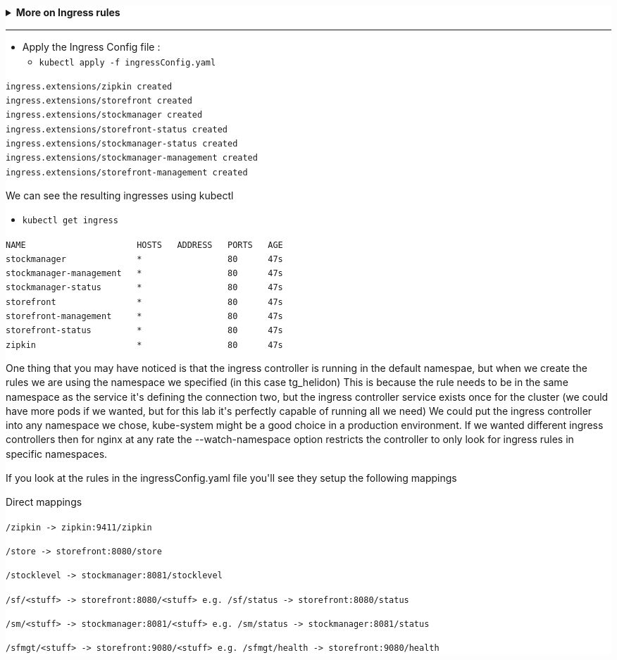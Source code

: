 

<details><summary><b>More on Ingress rules</b></summary></details>

---



- Apply the Ingress Config file : 
  -  `kubectl apply -f ingressConfig.yaml`

```
ingress.extensions/zipkin created
ingress.extensions/storefront created
ingress.extensions/stockmanager created
ingress.extensions/storefront-status created
ingress.extensions/stockmanager-status created
ingress.extensions/stockmanager-management created
ingress.extensions/storefront-management created
```

We can see the resulting ingresses using kubectl

-  `kubectl get ingress`

```
NAME                      HOSTS   ADDRESS   PORTS   AGE
stockmanager              *                 80      47s
stockmanager-management   *                 80      47s
stockmanager-status       *                 80      47s
storefront                *                 80      47s
storefront-management     *                 80      47s
storefront-status         *                 80      47s
zipkin                    *                 80      47s
```
One thing that you may have noticed is that the ingress controller is running in the default namespae, but when we create the rules we are using the namespace we specified (in this case tg_helidon) This is because the rule needs to be in the same namespace as the service it's defining the connection two, but the ingress controller service exists once for the cluster (we could have more pods if we wanted, but for this lab it's perfectly capable of running all we need) We could put the ingress controller into any namespace we chose, kube-system might be a good choice in a production environment. If we wanted different ingress controllers then for nginx at any rate the --watch-namespace option restricts the controller to only look for ingress rules in specific namespaces.

If you look at the rules in the ingressConfig.yaml file you'll see they setup the following mappings

Direct mappings

`/zipkin -> zipkin:9411/zipkin`

`/store -> storefront:8080/store`

`/stocklevel -> stockmanager:8081/stocklevel`

`/sf/<stuff> -> storefront:8080/<stuff> e.g. /sf/status -> storefront:8080/status`

`/sm/<stuff> -> stockmanager:8081/<stuff> e.g. /sm/status -> stockmanager:8081/status`

`/sfmgt/<stuff> -> storefront:9080/<stuff> e.g. /sfmgt/health -> storefront:9080/health`
